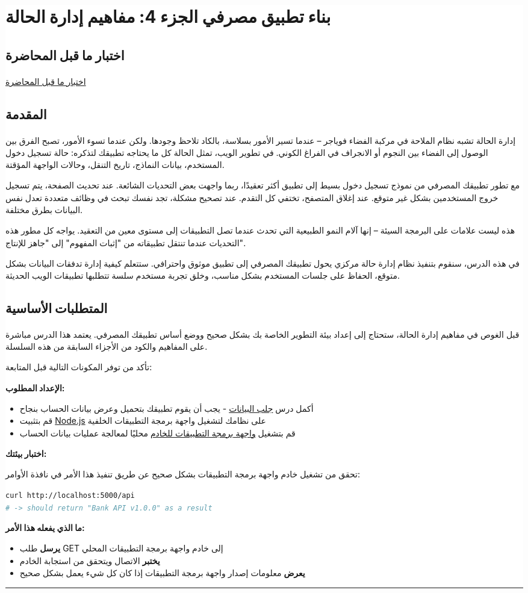 
# بناء تطبيق مصرفي الجزء 4: مفاهيم إدارة الحالة

## اختبار ما قبل المحاضرة

[اختبار ما قبل المحاضرة](https://ff-quizzes.netlify.app/web/quiz/47)

## المقدمة

إدارة الحالة تشبه نظام الملاحة في مركبة الفضاء فوياجر – عندما تسير الأمور بسلاسة، بالكاد تلاحظ وجودها. ولكن عندما تسوء الأمور، تصبح الفرق بين الوصول إلى الفضاء بين النجوم أو الانجراف في الفراغ الكوني. في تطوير الويب، تمثل الحالة كل ما يحتاجه تطبيقك لتذكره: حالة تسجيل دخول المستخدم، بيانات النماذج، تاريخ التنقل، وحالات الواجهة المؤقتة.

مع تطور تطبيقك المصرفي من نموذج تسجيل دخول بسيط إلى تطبيق أكثر تعقيدًا، ربما واجهت بعض التحديات الشائعة. عند تحديث الصفحة، يتم تسجيل خروج المستخدمين بشكل غير متوقع. عند إغلاق المتصفح، تختفي كل التقدم. عند تصحيح مشكلة، تجد نفسك تبحث في وظائف متعددة تعدل نفس البيانات بطرق مختلفة.

هذه ليست علامات على البرمجة السيئة – إنها آلام النمو الطبيعية التي تحدث عندما تصل التطبيقات إلى مستوى معين من التعقيد. يواجه كل مطور هذه التحديات عندما تنتقل تطبيقاته من "إثبات المفهوم" إلى "جاهز للإنتاج".

في هذه الدرس، سنقوم بتنفيذ نظام إدارة حالة مركزي يحول تطبيقك المصرفي إلى تطبيق موثوق واحترافي. ستتعلم كيفية إدارة تدفقات البيانات بشكل متوقع، الحفاظ على جلسات المستخدم بشكل مناسب، وخلق تجربة مستخدم سلسة تتطلبها تطبيقات الويب الحديثة.

## المتطلبات الأساسية

قبل الغوص في مفاهيم إدارة الحالة، ستحتاج إلى إعداد بيئة التطوير الخاصة بك بشكل صحيح ووضع أساس تطبيقك المصرفي. يعتمد هذا الدرس مباشرة على المفاهيم والكود من الأجزاء السابقة من هذه السلسلة.

تأكد من توفر المكونات التالية قبل المتابعة:

**الإعداد المطلوب:**
- أكمل درس [جلب البيانات](../3-data/README.md) - يجب أن يقوم تطبيقك بتحميل وعرض بيانات الحساب بنجاح
- قم بتثبيت [Node.js](https://nodejs.org) على نظامك لتشغيل واجهة برمجة التطبيقات الخلفية
- قم بتشغيل [واجهة برمجة التطبيقات للخادم](../api/README.md) محليًا لمعالجة عمليات بيانات الحساب

**اختبار بيئتك:**

تحقق من تشغيل خادم واجهة برمجة التطبيقات بشكل صحيح عن طريق تنفيذ هذا الأمر في نافذة الأوامر:

```sh
curl http://localhost:5000/api
# -> should return "Bank API v1.0.0" as a result
```

**ما الذي يفعله هذا الأمر:**
- **يرسل** طلب GET إلى خادم واجهة برمجة التطبيقات المحلي
- **يختبر** الاتصال ويتحقق من استجابة الخادم
- **يعرض** معلومات إصدار واجهة برمجة التطبيقات إذا كان كل شيء يعمل بشكل صحيح

---
